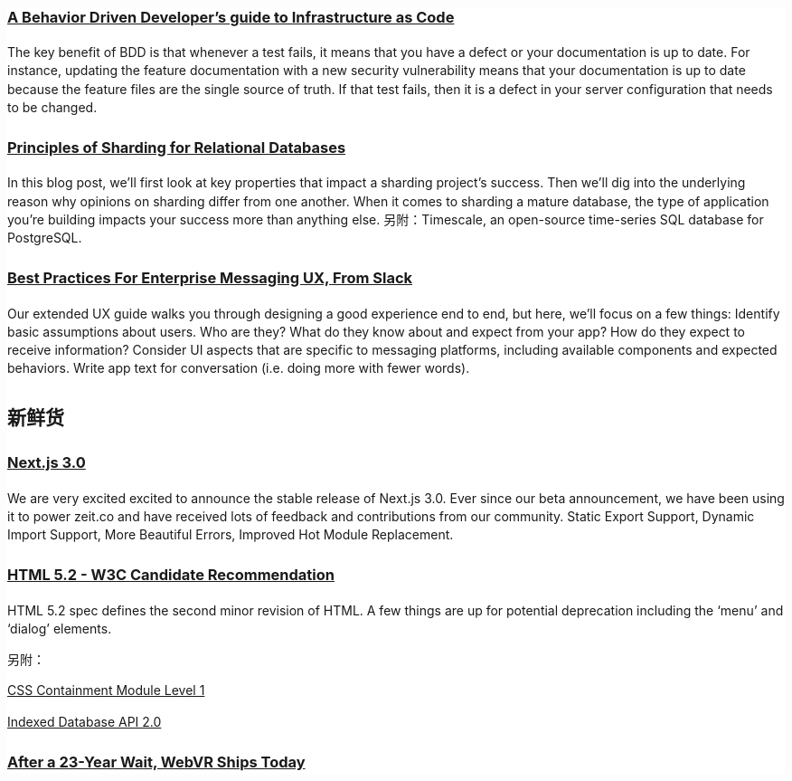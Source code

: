 ### [A Behavior Driven Developer’s guide to Infrastructure as Code](https://www.ibm.com/developerworks/opensource/library/d-bbd-guide-iac/index.html)

The key benefit of BDD is that whenever a test fails, it means that you have a defect or your documentation is up to date. For instance, updating the feature documentation with a new security vulnerability means that your documentation is up to date because the feature files are the single source of truth. If that test fails, then it is a defect in your server configuration that needs to be changed.

### [Principles of Sharding for Relational Databases](https://www.citusdata.com/blog/2017/08/09/principles-of-sharding-for-relational-databases/)

In this blog post, we’ll first look at key properties that impact a sharding project’s success. Then we’ll dig into the underlying reason why opinions on sharding differ from one another. When it comes to sharding a mature database, the type of application you’re building impacts your success more than anything else. 另附：Timescale, an open-source time-series SQL database for PostgreSQL.

### [Best Practices For Enterprise Messaging UX, From Slack](https://www.smashingmagazine.com/2017/08/best-practices-enterprise-messaging-ux-slack/)

Our extended UX guide walks you through designing a good experience end to end, but here, we’ll focus on a few things: Identify basic assumptions about users. Who are they? What do they know about and expect from your app? How do they expect to receive information? Consider UI aspects that are specific to messaging platforms, including available components and expected behaviors. Write app text for conversation (i.e. doing more with fewer words).

## 新鲜货

### [Next.js 3.0](https://zeit.co/blog/next3)

We are very excited excited to announce the stable release of Next.js 3.0. Ever since our beta announcement, we have been using it to power zeit.co and have received lots of feedback and contributions from our community. Static Export Support, Dynamic Import Support, More Beautiful Errors, Improved Hot Module Replacement.

### [HTML 5.2 - W3C Candidate Recommendation](https://www.w3.org/TR/html52/)

HTML 5.2 spec defines the second minor revision of HTML. A few things are up for potential deprecation including the ‘menu’ and ‘dialog’ elements. 

另附：

[CSS Containment Module Level 1]()

[Indexed Database API 2.0]()

### [After a 23-Year Wait, WebVR Ships Today](https://medium.com/mozilla-tech/webvr-shipping-today-in-firefox-d54d490a2072)
